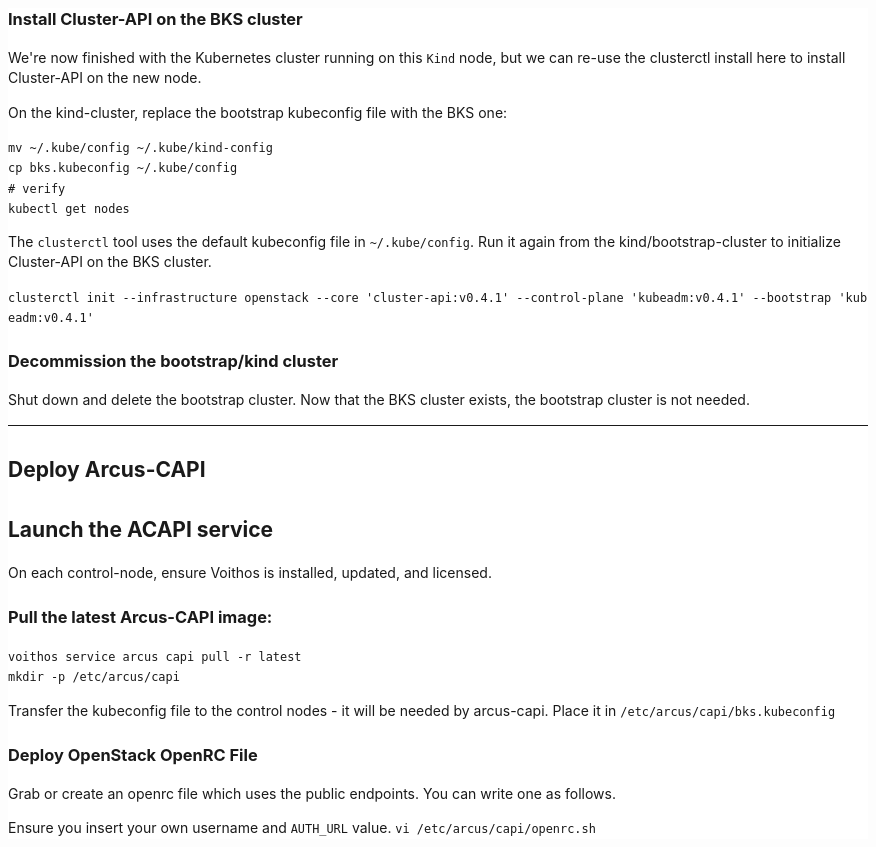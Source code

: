 
### Install Cluster-API on the BKS cluster

We're now finished with the Kubernetes cluster running on this `Kind` node, but we can re-use
the clusterctl install here to install Cluster-API on the new node.


On the kind-cluster, replace the bootstrap kubeconfig file with the BKS one:

```
mv ~/.kube/config ~/.kube/kind-config
cp bks.kubeconfig ~/.kube/config
# verify
kubectl get nodes
```

The `clusterctl` tool uses the default kubeconfig file in `~/.kube/config`. Run it again from the
kind/bootstrap-cluster to initialize Cluster-API on the BKS cluster.

```
clusterctl init --infrastructure openstack --core 'cluster-api:v0.4.1' --control-plane 'kubeadm:v0.4.1' --bootstrap 'kubeadm:v0.4.1'
```

### Decommission the bootstrap/kind cluster

Shut down and delete the bootstrap cluster. Now that the BKS cluster exists, the bootstrap cluster
is not needed.


---


## Deploy Arcus-CAPI


## Launch the ACAPI service

On each control-node, ensure Voithos is installed, updated, and licensed.

### Pull the latest Arcus-CAPI image:

```
voithos service arcus capi pull -r latest
mkdir -p /etc/arcus/capi
```

Transfer the kubeconfig file to the control nodes - it will be needed by arcus-capi.
Place it in `/etc/arcus/capi/bks.kubeconfig`

### Deploy OpenStack OpenRC File

Grab or create an openrc file which uses the public endpoints. You can write one as follows.

Ensure you insert your own username and `AUTH_URL` value.
`vi /etc/arcus/capi/openrc.sh`
